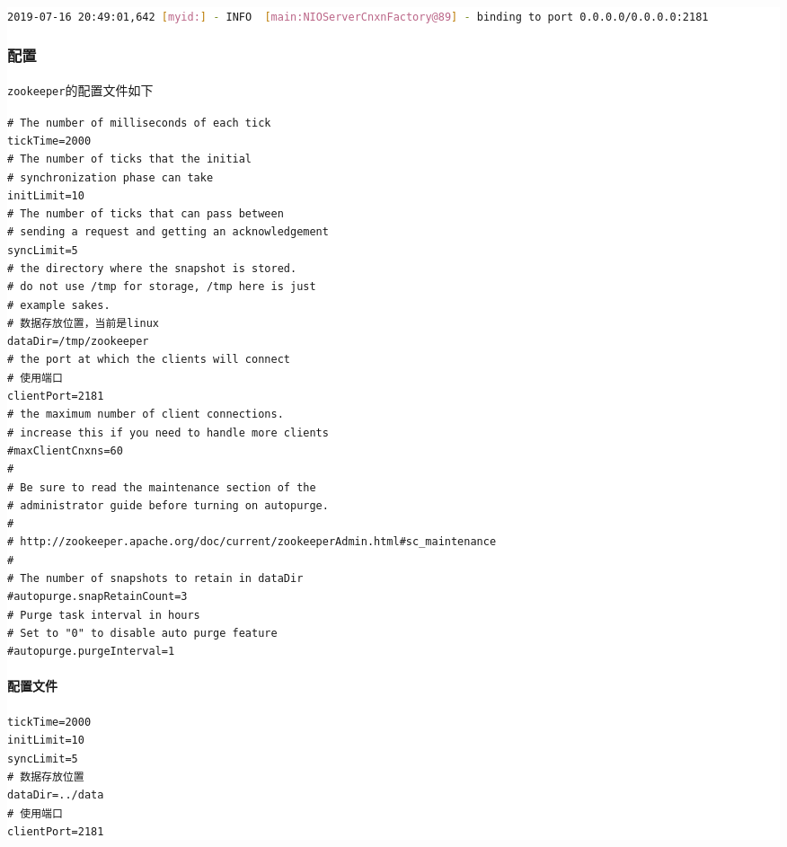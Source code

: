 ```bash
2019-07-16 20:49:01,642 [myid:] - INFO  [main:NIOServerCnxnFactory@89] - binding to port 0.0.0.0/0.0.0.0:2181
```

### 配置

`zookeeper`的配置文件如下

```properties
# The number of milliseconds of each tick
tickTime=2000
# The number of ticks that the initial 
# synchronization phase can take
initLimit=10
# The number of ticks that can pass between 
# sending a request and getting an acknowledgement
syncLimit=5
# the directory where the snapshot is stored.
# do not use /tmp for storage, /tmp here is just 
# example sakes.
# 数据存放位置，当前是linux
dataDir=/tmp/zookeeper
# the port at which the clients will connect
# 使用端口
clientPort=2181
# the maximum number of client connections.
# increase this if you need to handle more clients
#maxClientCnxns=60
#
# Be sure to read the maintenance section of the 
# administrator guide before turning on autopurge.
#
# http://zookeeper.apache.org/doc/current/zookeeperAdmin.html#sc_maintenance
#
# The number of snapshots to retain in dataDir
#autopurge.snapRetainCount=3
# Purge task interval in hours
# Set to "0" to disable auto purge feature
#autopurge.purgeInterval=1
```

#### 配置文件

```properties
tickTime=2000
initLimit=10
syncLimit=5
# 数据存放位置
dataDir=../data
# 使用端口
clientPort=2181
```
